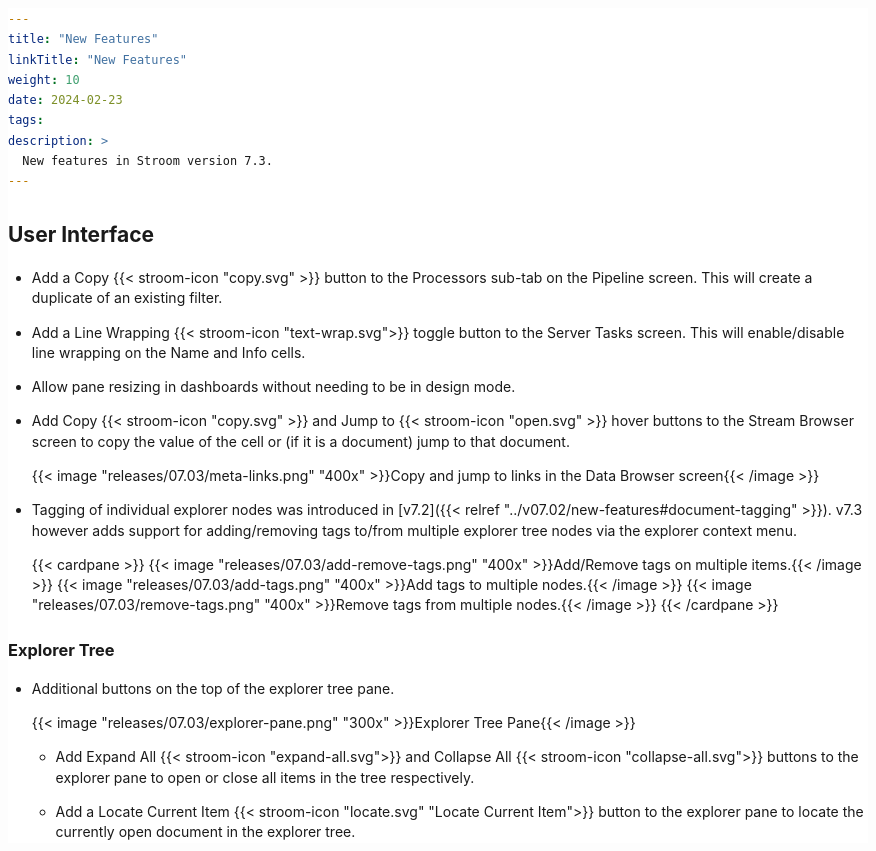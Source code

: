 ```yaml
---
title: "New Features"
linkTitle: "New Features"
weight: 10
date: 2024-02-23
tags: 
description: >
  New features in Stroom version 7.3.
---
```


## User Interface

* Add a Copy {{< stroom-icon "copy.svg" >}} button to the Processors sub-tab on the Pipeline screen.
  This will create a duplicate of an existing filter.

* Add a Line Wrapping {{< stroom-icon "text-wrap.svg">}} toggle button to the Server Tasks screen.
  This will enable/disable line wrapping on the Name and Info cells.

* Allow pane resizing in dashboards without needing to be in design mode.

* Add Copy {{< stroom-icon "copy.svg" >}} and Jump to {{< stroom-icon "open.svg" >}} hover buttons to the Stream Browser screen to copy the value of the cell or (if it is a document) jump to that document.

  {{< image "releases/07.03/meta-links.png" "400x" >}}Copy and jump to links in the Data Browser screen{{< /image >}}

* Tagging of individual explorer nodes was introduced in [v7.2]({{< relref "../v07.02/new-features#document-tagging" >}}).
  v7.3 however adds support for adding/removing tags to/from multiple explorer tree nodes via the explorer context menu.

  {{< cardpane >}}
  {{< image "releases/07.03/add-remove-tags.png" "400x" >}}Add/Remove tags on multiple items.{{< /image >}}
  {{< image "releases/07.03/add-tags.png" "400x" >}}Add tags to multiple nodes.{{< /image >}}
  {{< image "releases/07.03/remove-tags.png" "400x" >}}Remove tags from multiple nodes.{{< /image >}}
  {{< /cardpane >}}


### Explorer Tree

* Additional buttons on the top of the explorer tree pane.

  {{< image "releases/07.03/explorer-pane.png" "300x" >}}Explorer Tree Pane{{< /image >}}

  * Add Expand All {{< stroom-icon "expand-all.svg">}} and Collapse All {{< stroom-icon "collapse-all.svg">}} buttons to the explorer pane to open or close all items in the tree respectively.

  * Add a Locate Current Item {{< stroom-icon "locate.svg" "Locate Current Item">}} button to the explorer pane to locate the currently open document in the explorer tree.

